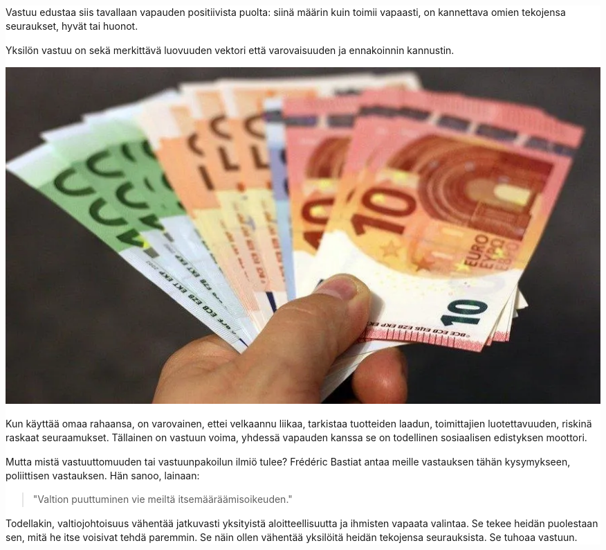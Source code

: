Vastuu edustaa siis tavallaan vapauden positiivista puolta: siinä määrin kuin toimii vapaasti, on kannettava omien tekojensa seuraukset, hyvät tai huonot.

Yksilön vastuu on sekä merkittävä luovuuden vektori että varovaisuuden ja ennakoinnin kannustin.

![kuva](assets/en/101.webp)

Kun käyttää omaa rahaansa, on varovainen, ettei velkaannu liikaa, tarkistaa tuotteiden laadun, toimittajien luotettavuuden, riskinä raskaat seuraamukset. Tällainen on vastuun voima, yhdessä vapauden kanssa se on todellinen sosiaalisen edistyksen moottori.

Mutta mistä vastuuttomuuden tai vastuunpakoilun ilmiö tulee? Frédéric Bastiat antaa meille vastauksen tähän kysymykseen, poliittisen vastauksen. Hän sanoo, lainaan:

> "Valtion puuttuminen vie meiltä itsemääräämisoikeuden."

Todellakin, valtiojohtoisuus vähentää jatkuvasti yksityistä aloitteellisuutta ja ihmisten vapaata valintaa. Se tekee heidän puolestaan sen, mitä he itse voisivat tehdä paremmin. Se näin ollen vähentää yksilöitä heidän tekojensa seurauksista. Se tuhoaa vastuun.
